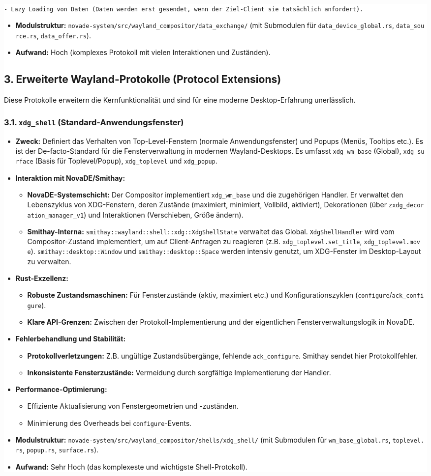     - Lazy Loading von Daten (Daten werden erst gesendet, wenn der Ziel-Client sie tatsächlich anfordert).
        
- **Modulstruktur:** `novade-system/src/wayland_compositor/data_exchange/` (mit Submodulen für `data_device_global.rs`, `data_source.rs`, `data_offer.rs`).
    
- **Aufwand:** Hoch (komplexes Protokoll mit vielen Interaktionen und Zuständen).
    

## 3. Erweiterte Wayland-Protokolle (Protocol Extensions)

Diese Protokolle erweitern die Kernfunktionalität und sind für eine moderne Desktop-Erfahrung unerlässlich.

### 3.1. `xdg_shell` (Standard-Anwendungsfenster)

- **Zweck:** Definiert das Verhalten von Top-Level-Fenstern (normale Anwendungsfenster) und Popups (Menüs, Tooltips etc.). Es ist der De-facto-Standard für die Fensterverwaltung in modernen Wayland-Desktops. Es umfasst `xdg_wm_base` (Global), `xdg_surface` (Basis für Toplevel/Popup), `xdg_toplevel` und `xdg_popup`.
    
- **Interaktion mit NovaDE/Smithay:**
    
    - **NovaDE-Systemschicht:** Der Compositor implementiert `xdg_wm_base` und die zugehörigen Handler. Er verwaltet den Lebenszyklus von XDG-Fenstern, deren Zustände (maximiert, minimiert, Vollbild, aktiviert), Dekorationen (über `zxdg_decoration_manager_v1`) und Interaktionen (Verschieben, Größe ändern).
        
    - **Smithay-Interna:** `smithay::wayland::shell::xdg::XdgShellState` verwaltet das Global. `XdgShellHandler` wird vom Compositor-Zustand implementiert, um auf Client-Anfragen zu reagieren (z.B. `xdg_toplevel.set_title`, `xdg_toplevel.move`). `smithay::desktop::Window` und `smithay::desktop::Space` werden intensiv genutzt, um XDG-Fenster im Desktop-Layout zu verwalten.
        
- **Rust-Exzellenz:**
    
    - **Robuste Zustandsmaschinen:** Für Fensterzustände (aktiv, maximiert etc.) und Konfigurationszyklen (`configure`/`ack_configure`).
        
    - **Klare API-Grenzen:** Zwischen der Protokoll-Implementierung und der eigentlichen Fensterverwaltungslogik in NovaDE.
        
- **Fehlerbehandlung und Stabilität:**
    
    - **Protokollverletzungen:** Z.B. ungültige Zustandsübergänge, fehlende `ack_configure`. Smithay sendet hier Protokollfehler.
        
    - **Inkonsistente Fensterzustände:** Vermeidung durch sorgfältige Implementierung der Handler.
        
- **Performance-Optimierung:**
    
    - Effiziente Aktualisierung von Fenstergeometrien und -zuständen.
        
    - Minimierung des Overheads bei `configure`-Events.
        
- **Modulstruktur:** `novade-system/src/wayland_compositor/shells/xdg_shell/` (mit Submodulen für `wm_base_global.rs`, `toplevel.rs`, `popup.rs`, `surface.rs`).
    
- **Aufwand:** Sehr Hoch (das komplexeste und wichtigste Shell-Protokoll).
    